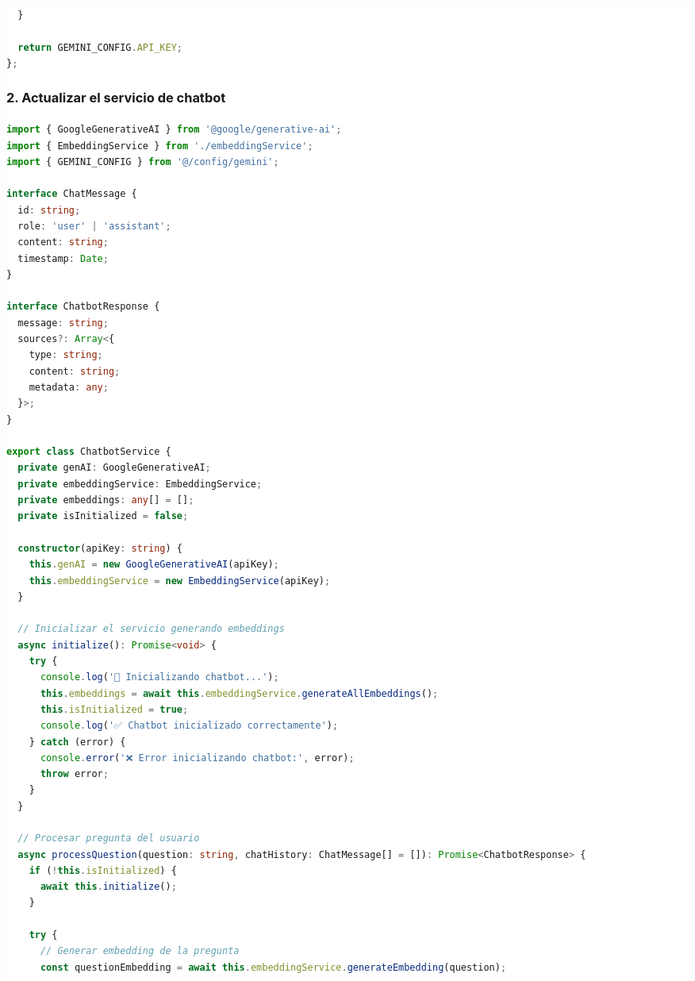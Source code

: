```typescript
  }
  
  return GEMINI_CONFIG.API_KEY;
};
```

### 2. **Actualizar el servicio de chatbot**

```typescript
import { GoogleGenerativeAI } from '@google/generative-ai';
import { EmbeddingService } from './embeddingService';
import { GEMINI_CONFIG } from '@/config/gemini';

interface ChatMessage {
  id: string;
  role: 'user' | 'assistant';
  content: string;
  timestamp: Date;
}

interface ChatbotResponse {
  message: string;
  sources?: Array<{
    type: string;
    content: string;
    metadata: any;
  }>;
}

export class ChatbotService {
  private genAI: GoogleGenerativeAI;
  private embeddingService: EmbeddingService;
  private embeddings: any[] = [];
  private isInitialized = false;

  constructor(apiKey: string) {
    this.genAI = new GoogleGenerativeAI(apiKey);
    this.embeddingService = new EmbeddingService(apiKey);
  }

  // Inicializar el servicio generando embeddings
  async initialize(): Promise<void> {
    try {
      console.log('🤖 Inicializando chatbot...');
      this.embeddings = await this.embeddingService.generateAllEmbeddings();
      this.isInitialized = true;
      console.log('✅ Chatbot inicializado correctamente');
    } catch (error) {
      console.error('❌ Error inicializando chatbot:', error);
      throw error;
    }
  }

  // Procesar pregunta del usuario
  async processQuestion(question: string, chatHistory: ChatMessage[] = []): Promise<ChatbotResponse> {
    if (!this.isInitialized) {
      await this.initialize();
    }

    try {
      // Generar embedding de la pregunta
      const questionEmbedding = await this.embeddingService.generateEmbedding(question);
```